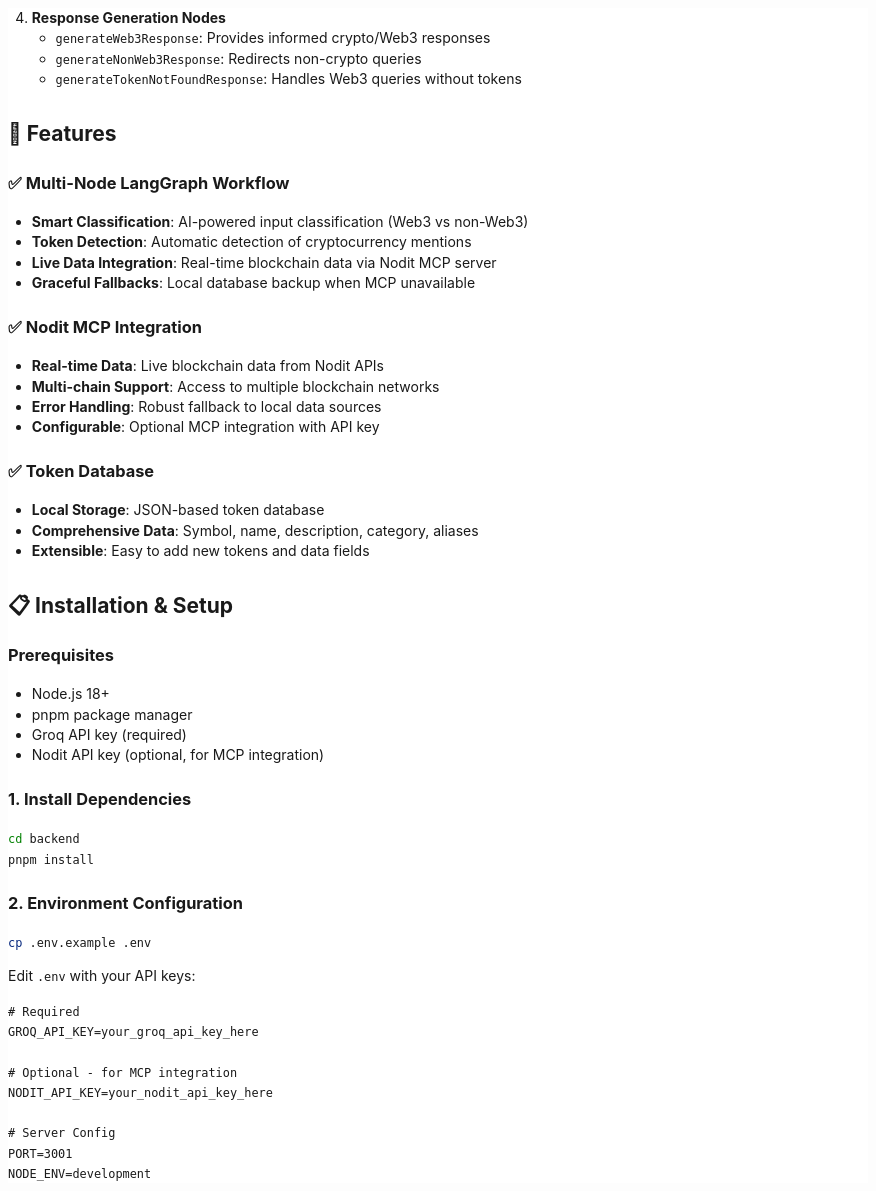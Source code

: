 4. **Response Generation Nodes**
   - `generateWeb3Response`: Provides informed crypto/Web3 responses
   - `generateNonWeb3Response`: Redirects non-crypto queries
   - `generateTokenNotFoundResponse`: Handles Web3 queries without tokens

## 🚀 Features

### ✅ Multi-Node LangGraph Workflow
- **Smart Classification**: AI-powered input classification (Web3 vs non-Web3)
- **Token Detection**: Automatic detection of cryptocurrency mentions
- **Live Data Integration**: Real-time blockchain data via Nodit MCP server
- **Graceful Fallbacks**: Local database backup when MCP unavailable

### ✅ Nodit MCP Integration
- **Real-time Data**: Live blockchain data from Nodit APIs
- **Multi-chain Support**: Access to multiple blockchain networks
- **Error Handling**: Robust fallback to local data sources
- **Configurable**: Optional MCP integration with API key

### ✅ Token Database
- **Local Storage**: JSON-based token database
- **Comprehensive Data**: Symbol, name, description, category, aliases
- **Extensible**: Easy to add new tokens and data fields

## 📋 Installation & Setup

### Prerequisites
- Node.js 18+ 
- pnpm package manager
- Groq API key (required)
- Nodit API key (optional, for MCP integration)

### 1. Install Dependencies
```bash
cd backend
pnpm install
```

### 2. Environment Configuration
```bash
cp .env.example .env
```

Edit `.env` with your API keys:
```env
# Required
GROQ_API_KEY=your_groq_api_key_here

# Optional - for MCP integration
NODIT_API_KEY=your_nodit_api_key_here

# Server Config
PORT=3001
NODE_ENV=development
```
